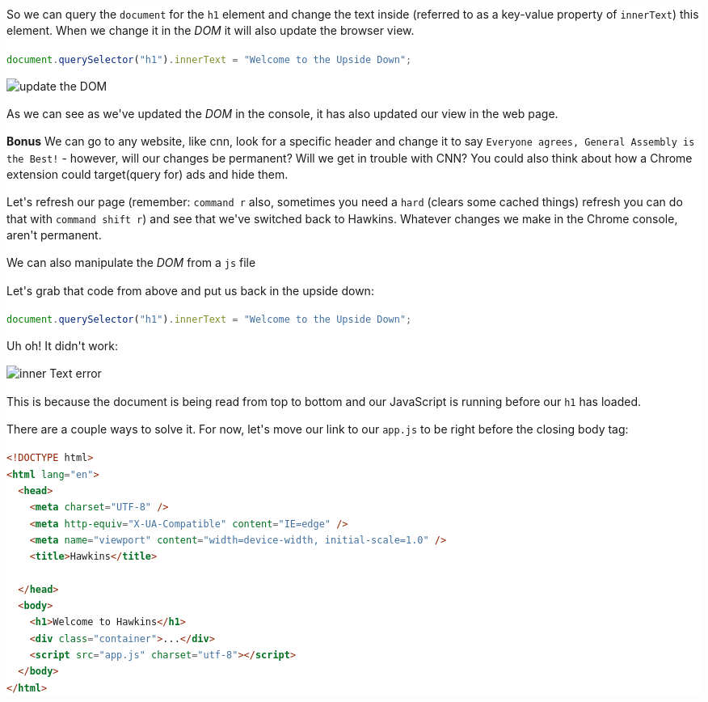  So we can query the `document` for the `h1` element and change the text inside (referred to as a key-value property of `innerText`) this element. When we change it in the _DOM_ it will also update the browser view.

```js
document.querySelector("h1").innerText = "Welcome to the Upside Down";
```

![update the _DOM_](https://i.imgur.com/cFnMRAm.png)

As we can see as we've updated the _DOM_ in the console, it has also updated our view in the web page.

**Bonus**
We can go to any website, like cnn, look for a specific header and change it to say `Everyone agrees, General Assembly is the Best!` - however, will our changes be permanent? Will we get in trouble with CNN? You could also think about how a Chrome extension could target(query for) ads and hide them.

Let's refresh our page (remember: `command r` also, sometimes you need a `hard` (clears some cached things) refresh you can do that with `command shift r`) and see that we've switched back to Hawkins. Whatever changes we make in the Chrome console, aren't permanent.

We can also manipulate the _DOM_ from a `js` file

Let's grab that code from above and put us back in the upside down:

```js
document.querySelector("h1").innerText = "Welcome to the Upside Down";
```

Uh oh! It didn't work:

![inner Text error](https://i.imgur.com/WkpCyO8.png)

This is because the document is being read from top to bottom and our JavaScript is running before our `h1` has loaded.

There are a couple ways to solve it. For now, let's move our link to our `app.js` to be right before the closing body tag:

```html
<!DOCTYPE html>
<html lang="en">
  <head>
    <meta charset="UTF-8" />
    <meta http-equiv="X-UA-Compatible" content="IE=edge" />
    <meta name="viewport" content="width=device-width, initial-scale=1.0" />
    <title>Hawkins</title>
    
  </head>
  <body>
    <h1>Welcome to Hawkins</h1>
    <div class="container">...</div>
    <script src="app.js" charset="utf-8"></script>
  </body>
</html>
```
